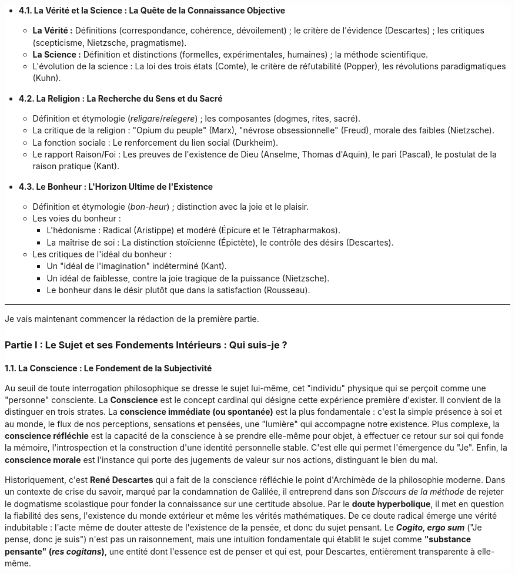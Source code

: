 *   **4.1. La Vérité et la Science : La Quête de la Connaissance Objective**
    *   **La Vérité :** Définitions (correspondance, cohérence, dévoilement) ; le critère de l'évidence (Descartes) ; les critiques (scepticisme, Nietzsche, pragmatisme).
    *   **La Science :** Définition et distinctions (formelles, expérimentales, humaines) ; la méthode scientifique.
    *   L'évolution de la science : La loi des trois états (Comte), le critère de réfutabilité (Popper), les révolutions paradigmatiques (Kuhn).

*   **4.2. La Religion : La Recherche du Sens et du Sacré**
    *   Définition et étymologie (*religare*/*relegere*) ; les composantes (dogmes, rites, sacré).
    *   La critique de la religion : "Opium du peuple" (Marx), "névrose obsessionnelle" (Freud), morale des faibles (Nietzsche).
    *   La fonction sociale : Le renforcement du lien social (Durkheim).
    *   Le rapport Raison/Foi : Les preuves de l'existence de Dieu (Anselme, Thomas d'Aquin), le pari (Pascal), le postulat de la raison pratique (Kant).

*   **4.3. Le Bonheur : L'Horizon Ultime de l'Existence**
    *   Définition et étymologie (*bon-heur*) ; distinction avec la joie et le plaisir.
    *   Les voies du bonheur :
        *   L'hédonisme : Radical (Aristippe) et modéré (Épicure et le Tétrapharmakos).
        *   La maîtrise de soi : La distinction stoïcienne (Épictète), le contrôle des désirs (Descartes).
    *   Les critiques de l'idéal du bonheur :
        *   Un "idéal de l'imagination" indéterminé (Kant).
        *   Un idéal de faiblesse, contre la joie tragique de la puissance (Nietzsche).
        *   Le bonheur dans le désir plutôt que dans la satisfaction (Rousseau).

***

Je vais maintenant commencer la rédaction de la première partie.

### **Partie I : Le Sujet et ses Fondements Intérieurs : Qui suis-je ?**

**1.1. La Conscience : Le Fondement de la Subjectivité**

Au seuil de toute interrogation philosophique se dresse le sujet lui-même, cet "individu" physique qui se perçoit comme une "personne" consciente. La **Conscience** est le concept cardinal qui désigne cette expérience première d'exister. Il convient de la distinguer en trois strates. La **conscience immédiate (ou spontanée)** est la plus fondamentale : c'est la simple présence à soi et au monde, le flux de nos perceptions, sensations et pensées, une "lumière" qui accompagne notre existence. Plus complexe, la **conscience réfléchie** est la capacité de la conscience à se prendre elle-même pour objet, à effectuer ce retour sur soi qui fonde la mémoire, l'introspection et la construction d'une identité personnelle stable. C'est elle qui permet l'émergence du "Je". Enfin, la **conscience morale** est l'instance qui porte des jugements de valeur sur nos actions, distinguant le bien du mal.

Historiquement, c'est **René Descartes** qui a fait de la conscience réfléchie le point d'Archimède de la philosophie moderne. Dans un contexte de crise du savoir, marqué par la condamnation de Galilée, il entreprend dans son *Discours de la méthode* de rejeter le dogmatisme scolastique pour fonder la connaissance sur une certitude absolue. Par le **doute hyperbolique**, il met en question la fiabilité des sens, l'existence du monde extérieur et même les vérités mathématiques. De ce doute radical émerge une vérité indubitable : l'acte même de douter atteste de l'existence de la pensée, et donc du sujet pensant. Le ***Cogito, ergo sum*** ("Je pense, donc je suis") n'est pas un raisonnement, mais une intuition fondamentale qui établit le sujet comme **"substance pensante" (*res cogitans*)**, une entité dont l'essence est de penser et qui est, pour Descartes, entièrement transparente à elle-même.
